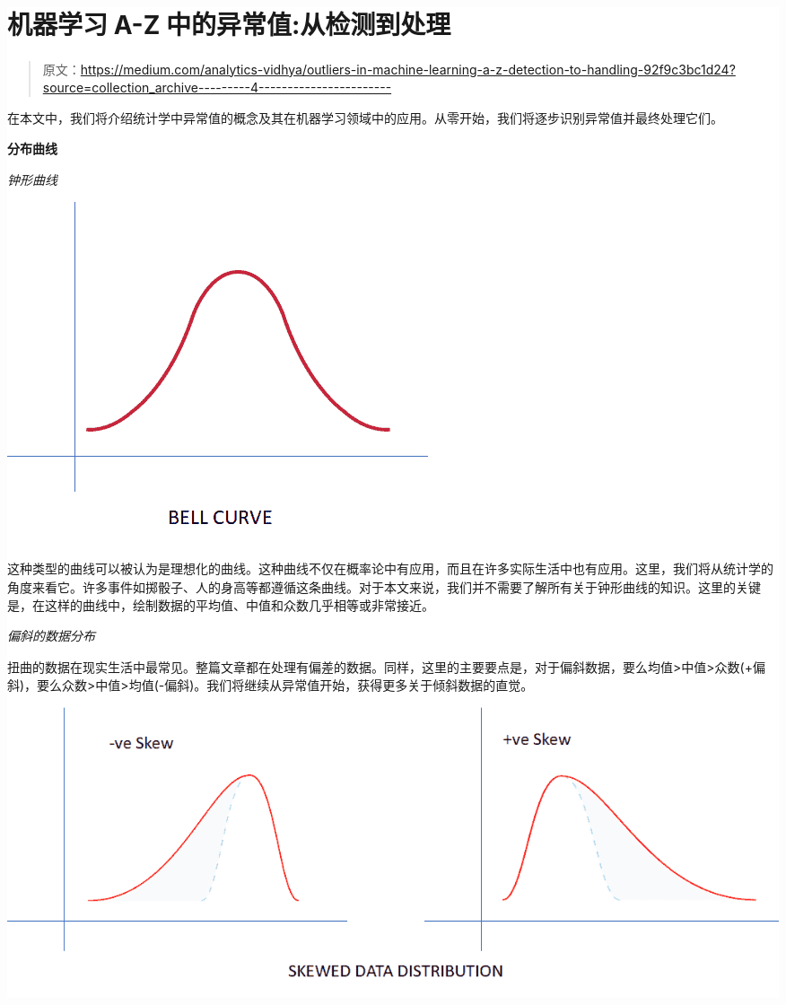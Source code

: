 # 机器学习 A-Z 中的异常值:从检测到处理

> 原文：<https://medium.com/analytics-vidhya/outliers-in-machine-learning-a-z-detection-to-handling-92f9c3bc1d24?source=collection_archive---------4----------------------->

在本文中，我们将介绍统计学中异常值的概念及其在机器学习领域中的应用。从零开始，我们将逐步识别异常值并最终处理它们。

**分布曲线**

*钟形曲线*

![](img/0b63cf8992462abad9fcd29d749c0a37.png)

这种类型的曲线可以被认为是理想化的曲线。这种曲线不仅在概率论中有应用，而且在许多实际生活中也有应用。这里，我们将从统计学的角度来看它。许多事件如掷骰子、人的身高等都遵循这条曲线。对于本文来说，我们并不需要了解所有关于钟形曲线的知识。这里的关键是，在这样的曲线中，绘制数据的平均值、中值和众数几乎相等或非常接近。

*偏斜的数据分布*

扭曲的数据在现实生活中最常见。整篇文章都在处理有偏差的数据。同样，这里的主要要点是，对于偏斜数据，要么均值>中值>众数(+偏斜)，要么众数>中值>均值(-偏斜)。我们将继续从异常值开始，获得更多关于倾斜数据的直觉。

![](img/2fbe1b8c0fbfb0fd8179773d7c327f7e.png)
